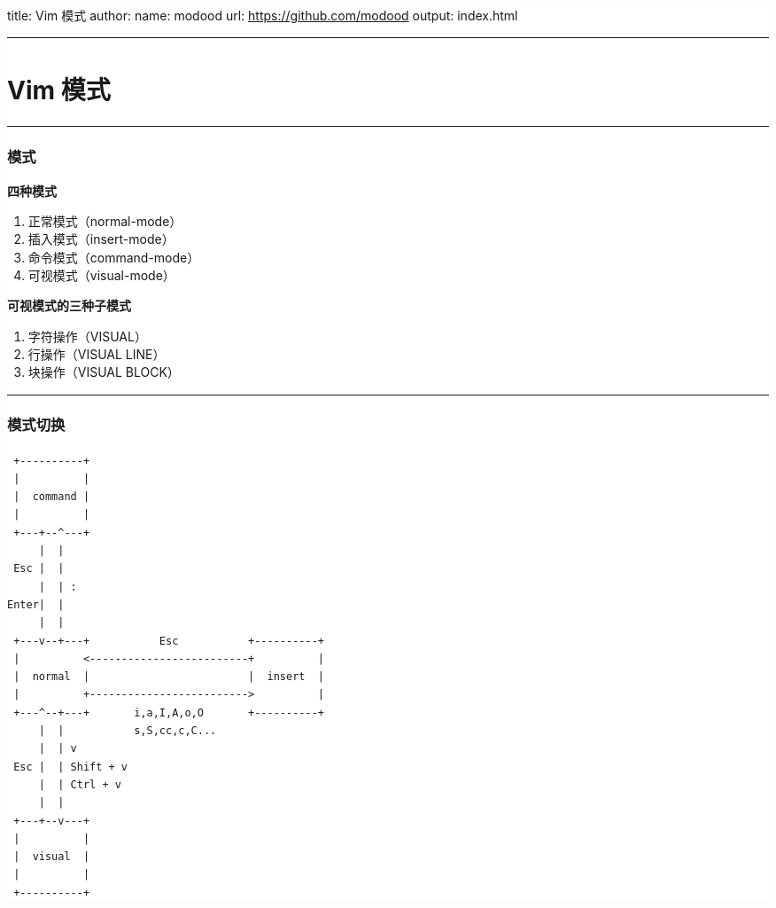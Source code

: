 title: Vim 模式
author:
  name: modood
  url: https://github.com/modood
output: index.html

----

# Vim 模式

----

### 模式

**四种模式**

1.  正常模式（normal-mode）
2.  插入模式（insert-mode）
3.  命令模式（command-mode）
4.  可视模式（visual-mode）

**可视模式的三种子模式**

1.  字符操作（VISUAL）
2.  行操作（VISUAL LINE）
3.  块操作（VISUAL BLOCK）

----

### 模式切换

```
 +----------+
 |          |
 |  command |
 |          |
 +---+--^---+
     |  |
 Esc |  |
     |  | :
Enter|  |
     |  |
 +---v--+---+           Esc           +----------+
 |          <-------------------------+          |
 |  normal  |                         |  insert  |
 |          +------------------------->          |
 +---^--+---+       i,a,I,A,o,O       +----------+
     |  |           s,S,cc,c,C...
     |  | v
 Esc |  | Shift + v
     |  | Ctrl + v
     |  |
 +---+--v---+
 |          |
 |  visual  |
 |          |
 +----------+
```

